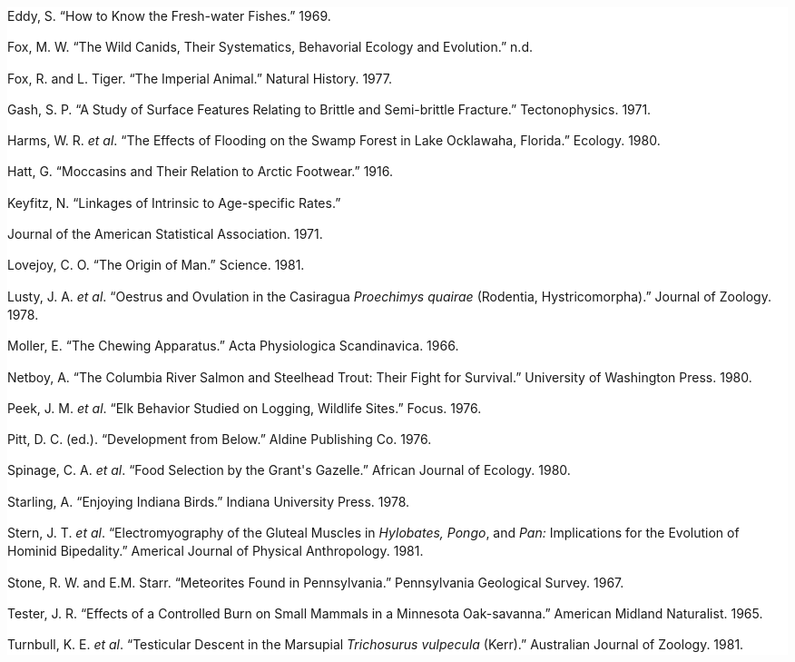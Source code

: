 Eddy, S. &ldquo;How to Know the Fresh-water Fishes.&rdquo; 1969.

Fox, M. W. &ldquo;The Wild Canids, Their Systematics,
Behavorial Ecology and Evolution.&rdquo;  n.d.

Fox, R. and L. Tiger.  &ldquo;The Imperial Animal.&rdquo;  Natural History.
1977.

Gash, S. P. &ldquo;A Study of Surface Features Relating to Brittle
and Semi-brittle Fracture.&rdquo;  Tectonophysics.  1971.

Harms, W. R. *et al*.  &ldquo;The Effects of Flooding on the
Swamp Forest in Lake Ocklawaha, Florida.&rdquo;  Ecology.
1980.

Hatt, G. &ldquo;Moccasins and Their Relation to Arctic Footwear.&rdquo;
1916.

Keyfitz, N. &ldquo;Linkages of Intrinsic to Age-specific Rates.&rdquo;

Journal of the American Statistical Association.  1971.

Lovejoy, C. O. &ldquo;The Origin of Man.&rdquo;  Science. 1981.

Lusty, J. A. *et al*.  &ldquo;Oestrus and Ovulation in the Casiragua
*Proechimys quairae* (Rodentia, Hystricomorpha).&rdquo;  Journal
of Zoology. 1978.

Moller, E. &ldquo;The Chewing Apparatus.&rdquo; Acta Physiologica
Scandinavica. 1966.

Netboy, A. &ldquo;The Columbia River Salmon and Steelhead
Trout: Their Fight for Survival.&rdquo; University of Washington
Press. 1980.

Peek, J. M. *et al*. &ldquo;Elk Behavior Studied on Logging, Wildlife
Sites.&rdquo; Focus. 1976.

Pitt, D. C. (ed.). &ldquo;Development from Below.&rdquo; Aldine Publishing
Co. 1976.

Spinage, C. A. *et al*. &ldquo;Food Selection by the Grant's
Gazelle.&rdquo; African Journal of Ecology. 1980.

Starling, A. &ldquo;Enjoying Indiana Birds.&rdquo; Indiana University
Press. 1978.

Stern, J. T. *et al*. &ldquo;Electromyography of the Gluteal Muscles
in *Hylobates, Pongo*, and *Pan:* Implications for the Evolution
of Hominid Bipedality.&rdquo;  Americal Journal of Physical
Anthropology.  1981.

Stone, R. W. and E.M. Starr. &ldquo;Meteorites Found in Pennsylvania.&rdquo;
Pennsylvania Geological Survey.  1967.

Tester, J. R. &ldquo;Effects of a Controlled Burn on Small Mammals
in a Minnesota Oak-savanna.&rdquo;  American Midland
Naturalist. 1965.

Turnbull, K. E. *et al*. &ldquo;Testicular Descent in the Marsupial
*Trichosurus vulpecula* (Kerr).&rdquo;  Australian Journal of Zoology.
1981.
